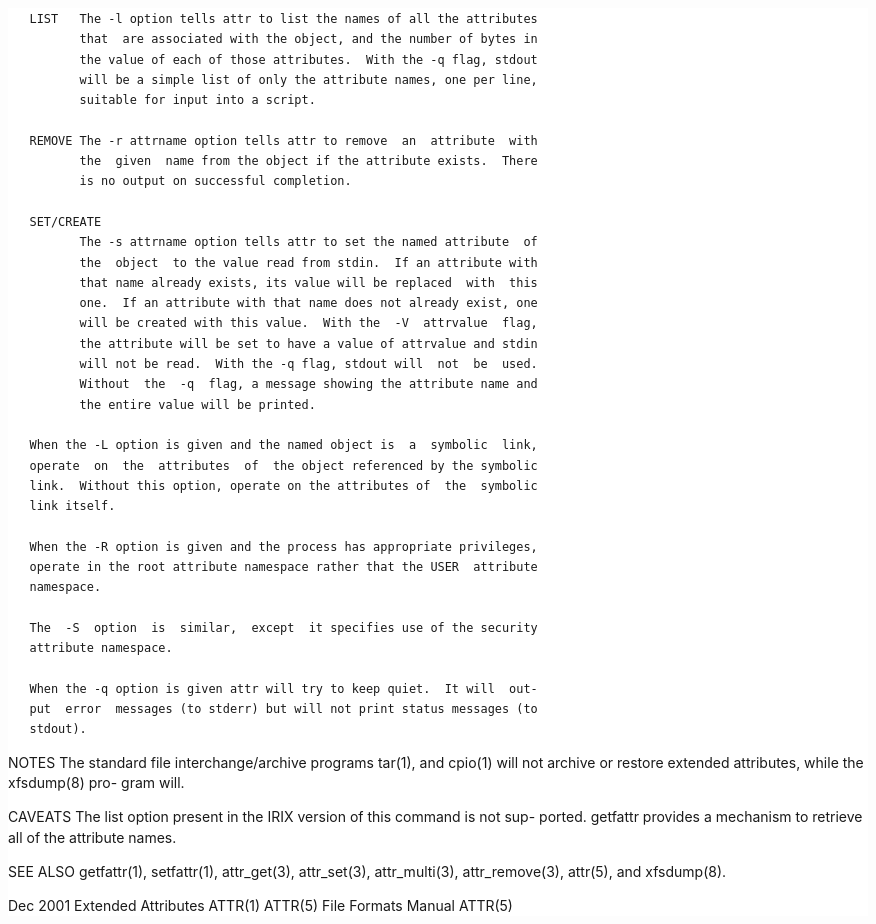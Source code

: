        LIST   The -l option tells attr to list the names of all the attributes
              that  are associated with the object, and the number of bytes in
              the value of each of those attributes.  With the -q flag, stdout
              will be a simple list of only the attribute names, one per line,
              suitable for input into a script.

       REMOVE The -r attrname option tells attr to remove  an  attribute  with
              the  given  name from the object if the attribute exists.  There
              is no output on successful completion.

       SET/CREATE
              The -s attrname option tells attr to set the named attribute  of
              the  object  to the value read from stdin.  If an attribute with
              that name already exists, its value will be replaced  with  this
              one.  If an attribute with that name does not already exist, one
              will be created with this value.  With the  -V  attrvalue  flag,
              the attribute will be set to have a value of attrvalue and stdin
              will not be read.  With the -q flag, stdout will  not  be  used.
              Without  the  -q  flag, a message showing the attribute name and
              the entire value will be printed.

       When the -L option is given and the named object is  a  symbolic  link,
       operate  on  the  attributes  of  the object referenced by the symbolic
       link.  Without this option, operate on the attributes of  the  symbolic
       link itself.

       When the -R option is given and the process has appropriate privileges,
       operate in the root attribute namespace rather that the USER  attribute
       namespace.

       The  -S  option  is  similar,  except  it specifies use of the security
       attribute namespace.

       When the -q option is given attr will try to keep quiet.  It will  out-
       put  error  messages (to stderr) but will not print status messages (to
       stdout).

NOTES
       The standard file interchange/archive programs tar(1), and cpio(1) will
       not  archive  or restore extended attributes, while the xfsdump(8) pro-
       gram will.

CAVEATS
       The list option present in the IRIX version of this command is not sup-
       ported.  getfattr provides a mechanism to retrieve all of the attribute
       names.

SEE ALSO
       getfattr(1),  setfattr(1),  attr_get(3),  attr_set(3),   attr_multi(3),
       attr_remove(3), attr(5), and xfsdump(8).



Dec 2001                      Extended Attributes                      ATTR(1)
ATTR(5)                       File Formats Manual                      ATTR(5)


